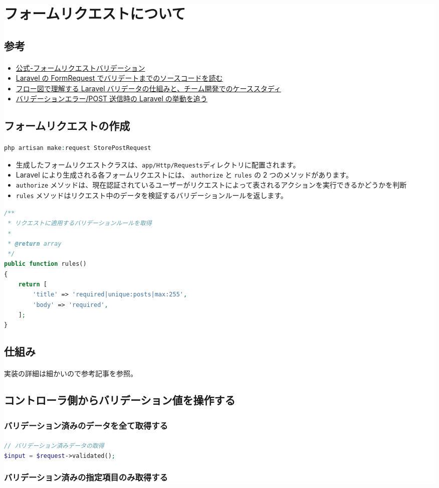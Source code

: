 # フォームリクエストについて

## 参考

- [公式-フォームリクエストバリデーション ](https://readouble.com/laravel/8.x/ja/validation.html#form-requests)
- [Laravel の FormRequest でバリデートまでのソースコードを読む](https://qiita.com/wim/items/9718ae5b885c324dd38f)
- [フロー図で理解する Laravel バリデータの仕組みと、チーム開発でのケーススタディ](https://qiita.com/kd9951/items/e797b17c03fc8e8f414b)
- [バリデーションエラー/POST 送信時の Laravel の挙動を追う](https://qiita.com/tatsukoni/items/256fa38dcf7ad96550ca)

## フォームリクエストの作成

```php
php artisan make:request StorePostRequest
```

- 生成したフォームリクエストクラスは、`app/Http/Requests`ディレクトリに配置されます。
- Laravel により生成される各フォームリクエストには、 `authorize` と `rules` の 2 つのメソッドがあります。
- `authorize` メソッドは、現在認証されているユーザーがリクエストによって表されるアクションを実行できるかどうかを判断
- `rules` メソッドはリクエスト中のデータを検証するバリデーションルールを返します。

```php
/**
 * リクエストに適用するバリデーションルールを取得
 *
 * @return array
 */
public function rules()
{
    return [
        'title' => 'required|unique:posts|max:255',
        'body' => 'required',
    ];
}
```

## 仕組み

実装の詳細は細かいので参考記事を参照。

## コントローラ側からバリデーション値を操作する

### バリデーション済みのデータを全て取得する

```php
// バリデーション済みデータの取得
$input = $request->validated();
```

### バリデーション済みの指定項目のみ取得する

